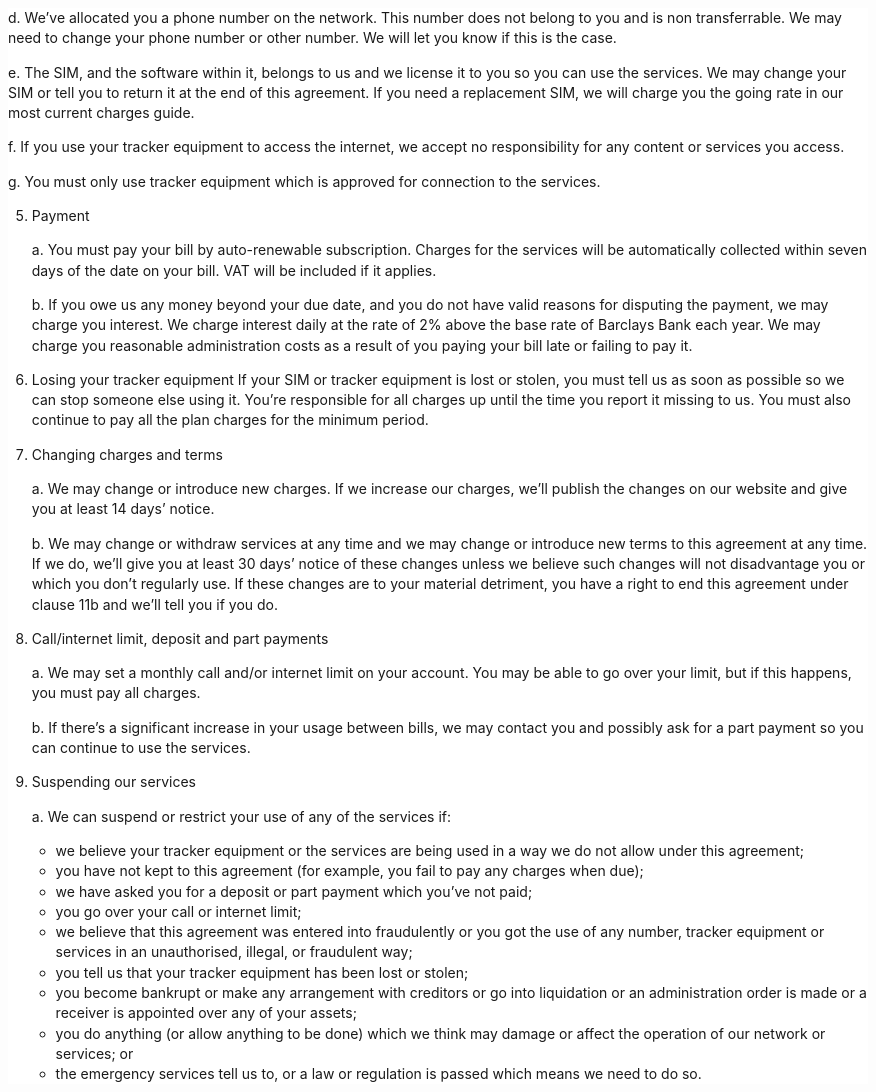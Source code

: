   d. We’ve allocated you a phone number on the network. This number does not belong to you and is non transferrable. We may need to change your phone number or other number. We will let you know if this is the case.

   e. The SIM, and the software within it, belongs to us and we license it to you so you can use the services. We may change your SIM or tell you to return it at the end of this agreement. If you need a replacement SIM, we will charge you the going rate in our most current charges guide.

   f. If you use your tracker equipment to access the internet, we accept no responsibility for any content or services you access.

   g. You must only use tracker equipment which is approved for connection to the services.

5. Payment

   a. You must pay your bill by auto-renewable subscription. Charges for the services will be automatically collected within seven days of the date on your bill. VAT will be included if it applies.

   b. If you owe us any money beyond your due date, and you do not have valid reasons for disputing the payment, we may charge you interest. We charge interest daily at the rate of 2% above the base rate of Barclays Bank each year. We may charge you reasonable administration costs as a result of you paying your bill late or failing to pay it.

6. Losing your tracker equipment
   If your SIM or tracker equipment is lost or stolen, you must tell us as soon as possible so we can stop someone else using it. You’re responsible for all charges up until the time you report it missing to us. You must also continue to pay all the plan charges for the minimum period.

7. Changing charges and terms

   a. We may change or introduce new charges. If we increase our charges, we’ll publish the changes on our website and give you at least 14 days’ notice.

   b. We may change or withdraw services at any time and we may change or introduce new terms to this agreement at any time. If we do, we’ll give you at least 30 days’ notice of these changes unless we believe such changes will not disadvantage you or which you don’t regularly use. If these changes are to your material detriment, you have a right to end this agreement under clause 11b and we’ll tell you if you do.

8. Call/internet limit, deposit and part payments

   a. We may set a monthly call and/or internet limit on your account. You may be able to go over your limit, but if this happens, you must pay all charges.

   b. If there’s a significant increase in your usage between bills, we may contact you and possibly ask for a part payment so you can continue to use the services.

9. Suspending our services

   a. We can suspend or restrict your use of any of the services if: 

   * we believe your tracker equipment or the services are being used in a way we do not allow under this agreement;
   * you have not kept to this agreement (for example, you fail to pay any charges when due);
   * we have asked you for a deposit or part payment which you’ve not paid;
   * you go over your call or internet limit;
   * we believe that this agreement was entered into fraudulently or you got the use of any number, tracker equipment or services in an unauthorised, illegal, or fraudulent way;
   * you tell us that your tracker equipment has been lost or stolen;
   * you become bankrupt or make any arrangement with creditors or go into liquidation or an administration order is made or a receiver is appointed over any of your assets;
   * you do anything (or allow anything to be done) which we think may damage or affect the operation of our network or services; or
   * the emergency services tell us to, or a law or regulation is passed which means we need to do so.
